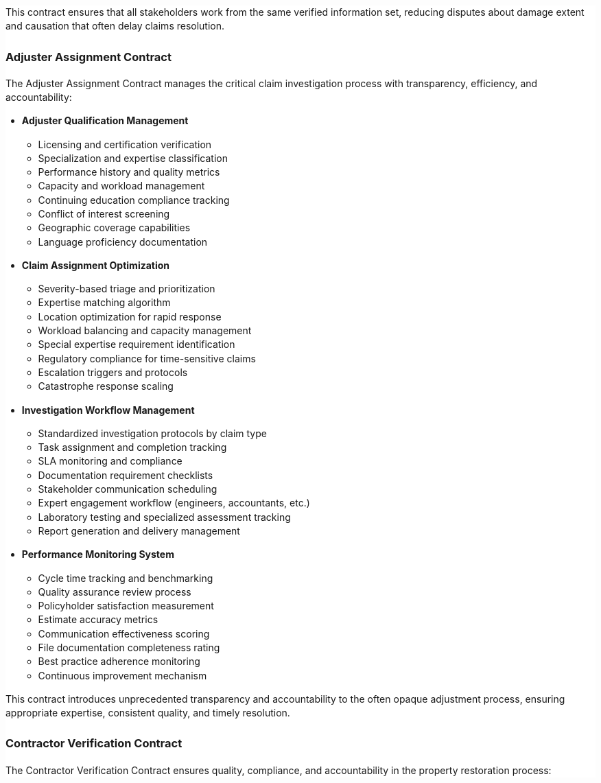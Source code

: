 This contract ensures that all stakeholders work from the same verified information set, reducing disputes about damage extent and causation that often delay claims resolution.

### Adjuster Assignment Contract

The Adjuster Assignment Contract manages the critical claim investigation process with transparency, efficiency, and accountability:

- **Adjuster Qualification Management**
    - Licensing and certification verification
    - Specialization and expertise classification
    - Performance history and quality metrics
    - Capacity and workload management
    - Continuing education compliance tracking
    - Conflict of interest screening
    - Geographic coverage capabilities
    - Language proficiency documentation

- **Claim Assignment Optimization**
    - Severity-based triage and prioritization
    - Expertise matching algorithm
    - Location optimization for rapid response
    - Workload balancing and capacity management
    - Special expertise requirement identification
    - Regulatory compliance for time-sensitive claims
    - Escalation triggers and protocols
    - Catastrophe response scaling

- **Investigation Workflow Management**
    - Standardized investigation protocols by claim type
    - Task assignment and completion tracking
    - SLA monitoring and compliance
    - Documentation requirement checklists
    - Stakeholder communication scheduling
    - Expert engagement workflow (engineers, accountants, etc.)
    - Laboratory testing and specialized assessment tracking
    - Report generation and delivery management

- **Performance Monitoring System**
    - Cycle time tracking and benchmarking
    - Quality assurance review process
    - Policyholder satisfaction measurement
    - Estimate accuracy metrics
    - Communication effectiveness scoring
    - File documentation completeness rating
    - Best practice adherence monitoring
    - Continuous improvement mechanism

This contract introduces unprecedented transparency and accountability to the often opaque adjustment process, ensuring appropriate expertise, consistent quality, and timely resolution.

### Contractor Verification Contract

The Contractor Verification Contract ensures quality, compliance, and accountability in the property restoration process:

